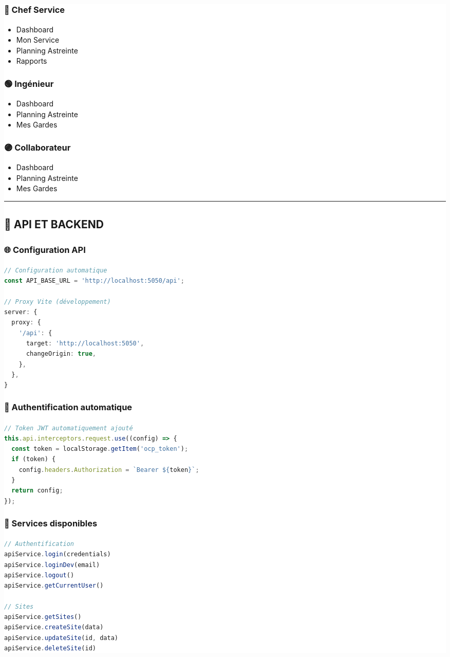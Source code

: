 ### **🔵 Chef Service**
- Dashboard
- Mon Service
- Planning Astreinte
- Rapports

### **🟢 Ingénieur**
- Dashboard
- Planning Astreinte
- Mes Gardes

### **🟣 Collaborateur**
- Dashboard
- Planning Astreinte
- Mes Gardes

---

## 🔗 **API ET BACKEND**

### **🌐 Configuration API**
```typescript
// Configuration automatique
const API_BASE_URL = 'http://localhost:5050/api';

// Proxy Vite (développement)
server: {
  proxy: {
    '/api': {
      target: 'http://localhost:5050',
      changeOrigin: true,
    },
  },
}
```

### **🔑 Authentification automatique**
```typescript
// Token JWT automatiquement ajouté
this.api.interceptors.request.use((config) => {
  const token = localStorage.getItem('ocp_token');
  if (token) {
    config.headers.Authorization = `Bearer ${token}`;
  }
  return config;
});
```

### **📡 Services disponibles**
```typescript
// Authentification
apiService.login(credentials)
apiService.loginDev(email)
apiService.logout()
apiService.getCurrentUser()

// Sites
apiService.getSites()
apiService.createSite(data)
apiService.updateSite(id, data)
apiService.deleteSite(id)

```